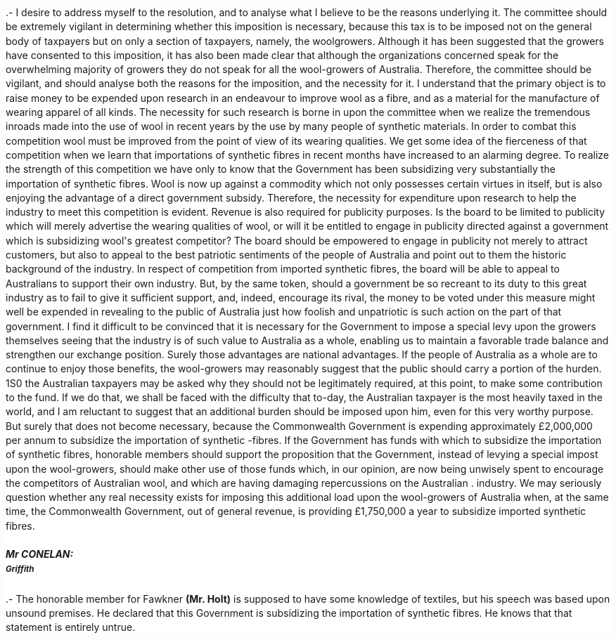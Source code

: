 .- I desire to address myself to the resolution, and to analyse what I believe to be the reasons underlying it. The committee should be extremely vigilant in determining whether this imposition is necessary, because this tax is to be imposed not on the general body of taxpayers but on only a section of taxpayers, namely, the woolgrowers. Although it has been suggested that the growers have consented to this imposition, it has also been made clear that although the organizations concerned speak for the overwhelming majority of growers they do not speak for all the wool-growers of Australia. Therefore, the committee should be vigilant, and should analyse both the reasons for the imposition, and the necessity for it. I understand that the primary object is to raise money to be expended upon research in an endeavour to improve wool as a fibre, and as a material for the manufacture of wearing apparel of all kinds. The necessity for such research is borne in upon the committee when we realize the tremendous inroads made into the use of wool in recent years by the use by many people of synthetic materials. In order to combat this competition wool must be improved from the point of view of its wearing qualities. We get some idea of the fierceness of that competition when we learn that importations of synthetic fibres in recent months have increased to an alarming degree. To realize the strength of this competition we have only to know that the Government has been subsidizing very substantially the importation of synthetic fibres. Wool is now up against a commodity which not only possesses certain virtues in itself, but is also enjoying the advantage of a direct government subsidy. Therefore, the necessity for expenditure upon research to help the industry to meet this competition is evident. Revenue is also required for publicity purposes. Is the board to be limited to publicity which will merely advertise the wearing qualities of wool, or will it be entitled to engage in publicity directed against a government which is subsidizing wool's greatest competitor? The board should be empowered to engage in publicity not merely to attract customers, but also to appeal to the best patriotic sentiments of the people of Australia and point out to them the historic background of the industry. In respect of competition from imported synthetic fibres, the board will be able to appeal to Australians to support their own industry. But, by the same token, should a government be so recreant to its duty to this great industry as to fail to give it sufficient support, and, indeed, encourage its rival, the money to be voted under this measure might well be expended in revealing to the public of Australia just how foolish and unpatriotic is such action on the part of that government. I find it difficult to be convinced that it is necessary for the Government to impose a special levy upon the growers themselves seeing that the industry is of such value to Australia as a whole, enabling us to maintain a favorable trade balance and strengthen our exchange position. Surely those advantages are national advantages. If the people of Australia as a whole are to continue to enjoy those benefits, the wool-growers may reasonably suggest that the public should carry a portion of the hurden.  1S0  the Australian taxpayers may be asked why they should not be legitimately required, at this point, to make some contribution to the fund. If we do that, we shall be faced with the difficulty that to-day, the Australian taxpayer is the most heavily taxed in the world, and I am reluctant to suggest that an additional burden should be imposed upon him, even for this very worthy purpose. But surely that does not become necessary, because the Commonwealth Government is expending approximately £2,000,000 per annum to subsidize the importation of synthetic -fibres. If the Government has funds with which to subsidize the importation of synthetic fibres, honorable members should support the proposition that the Government, instead of levying a special impost upon the wool-growers, should make other use of those funds which, in our opinion, are now being unwisely spent to encourage the competitors of Australian wool, and which are having damaging repercussions on the Australian . industry. We may seriously question whether any real necessity exists for imposing this additional load upon the wool-growers of Australia when, at the same time, the Commonwealth Government, out of general revenue, is providing £1,750,000 a year to subsidize imported synthetic fibres. 

##### Mr CONELAN:<br><small class="text-muted">Griffith</small>

.- The honorable member for Fawkner  **(Mr. Holt)**  is supposed to have some knowledge of textiles, but his speech was based upon unsound premises. He declared that this Government is subsidizing the importation of synthetic fibres. He knows that that statement is entirely untrue. 
